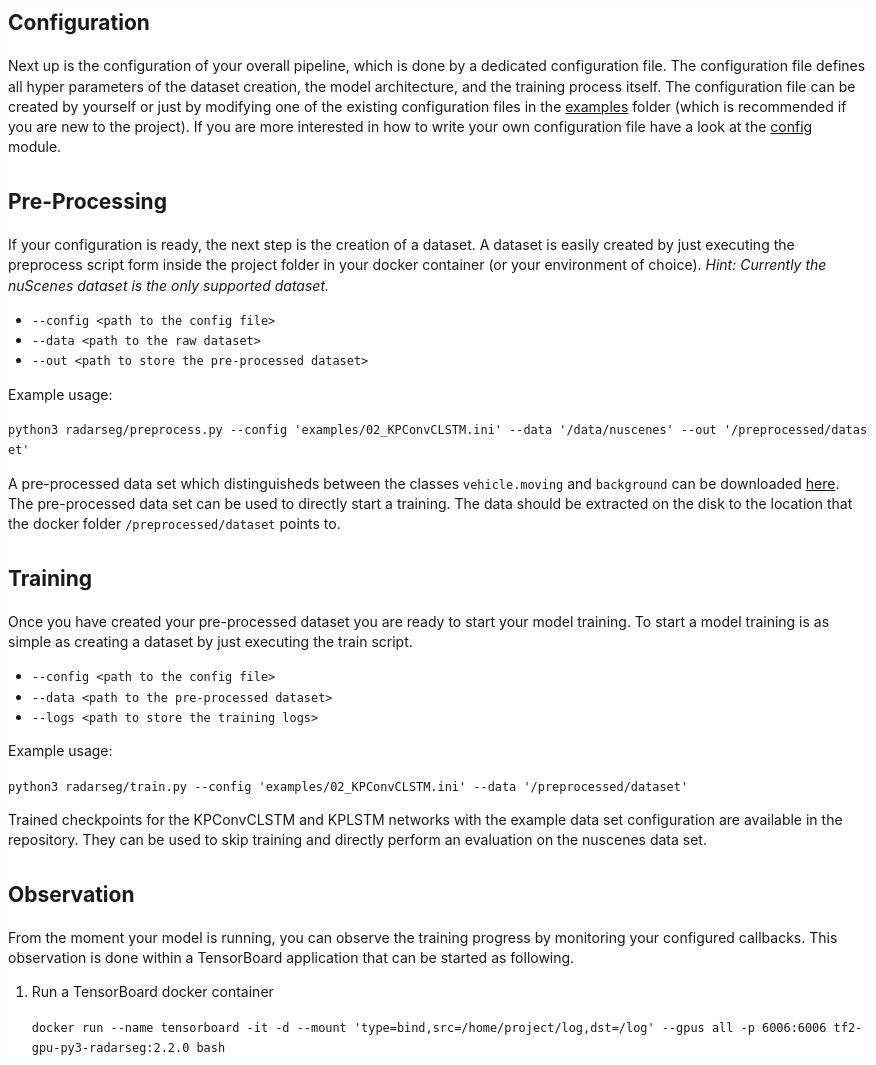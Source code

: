 ## Configuration
Next up is the configuration of your overall pipeline, which is done by a dedicated configuration file. The configuration file defines all hyper parameters of the dataset creation, the model architecture, and the training process itself. The configuration file can be created by yourself or just by modifying one of the existing configuration files in the [examples](examples) folder (which is recommended if you are new to the project). If you are more interested in how to write your own configuration file have a look at the [config](radarseg/config/README.md) module.

## Pre-Processing
If your configuration is ready, the next step is the creation of a dataset. A dataset is easily created by just executing the preprocess script form inside the project folder in your docker container (or your environment of choice). *Hint: Currently the nuScenes dataset is the only supported dataset.*
* `--config <path to the config file>` 
* `--data <path to the raw dataset>`
* `--out <path to store the pre-processed dataset>`  

Example usage:
```
python3 radarseg/preprocess.py --config 'examples/02_KPConvCLSTM.ini' --data '/data/nuscenes' --out '/preprocessed/dataset'
```

A pre-processed data set which distinguisheds between the classes `vehicle.moving` and `background` can be downloaded [here](https://syncandshare.lrz.de/getlink/fiYcFgY9xqcypADWbc2Sh5zx/preprocessed_moving_trainval.tar.xz). The pre-processed data set can be used to directly start a training. The data should be extracted on the disk to the location that the docker folder `/preprocessed/dataset` points to. 

## Training
Once you have created your pre-processed dataset you are ready to start your model training. To start a model training is as simple as creating a dataset by just executing the train script.
* `--config <path to the config file>` 
* `--data <path to the pre-processed dataset>`
* `--logs <path to store the training logs>`  

Example usage:
```
python3 radarseg/train.py --config 'examples/02_KPConvCLSTM.ini' --data '/preprocessed/dataset'
```

Trained checkpoints for the KPConvCLSTM and KPLSTM networks with the example data set configuration are available in the repository. They can be used to skip training and directly perform an evaluation on the nuscenes data set.

## Observation
From the moment your model is running, you can observe the training progress by monitoring your configured callbacks. This observation is done within a TensorBoard application that can be started as following.

1. Run a TensorBoard docker container
    ```
    docker run --name tensorboard -it -d --mount 'type=bind,src=/home/project/log,dst=/log' --gpus all -p 6006:6006 tf2-gpu-py3-radarseg:2.2.0 bash
    ```
